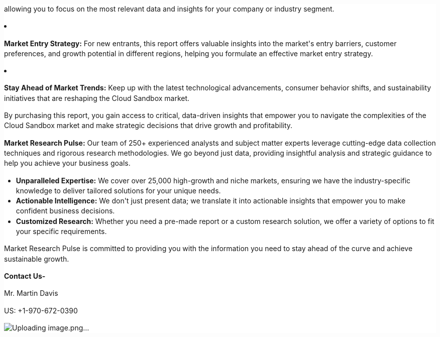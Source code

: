 allowing you to focus on the most relevant data and insights for your company or industry segment.</p></li><li><p><strong>Market Entry Strategy:</strong> For new entrants, this report offers valuable insights into the market's entry barriers, customer preferences, and growth potential in different regions, helping you formulate an effective market entry strategy.</p></li><li><p><strong>Stay Ahead of Market Trends:</strong> Keep up with the latest technological advancements, consumer behavior shifts, and sustainability initiatives that are reshaping the Cloud Sandbox market.</p></li></ol><p>By purchasing this report, you gain access to critical, data-driven insights that empower you to navigate the complexities of the Cloud Sandbox market and make strategic decisions that drive growth and profitability.</p><p><strong>Market Research Pulse:</strong>&nbsp;Our team of 250+ experienced analysts and subject matter experts leverage cutting-edge data collection techniques and rigorous research methodologies. We go beyond just data, providing insightful analysis and strategic guidance to help you achieve your business goals.</p><ul><li><strong>Unparalleled Expertise:</strong>&nbsp;We cover over 25,000 high-growth and niche markets, ensuring we have the industry-specific knowledge to deliver tailored solutions for your unique needs.</li><li><strong>Actionable Intelligence:</strong>&nbsp;We don't just present data; we translate it into actionable insights that empower you to make confident business decisions.</li><li><strong>Customized Research:</strong>&nbsp;Whether you need a pre-made report or a custom research solution, we offer a variety of options to fit your specific requirements.</li></ul><p>Market Research Pulse is committed to providing you with the information you need to stay ahead of the curve and achieve sustainable growth.</p><p><strong>Contact Us-</strong></p><p>Mr. Martin Davis</p><p>US: +1-970-672-0390</p>
![Uploading image.png…]()
